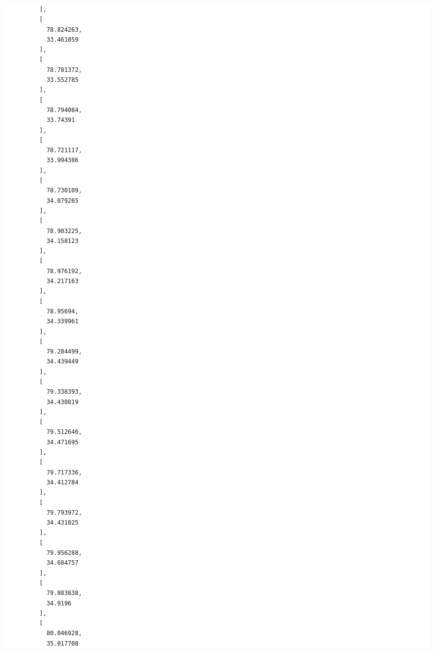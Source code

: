               ],
              [
                78.824263,
                33.461059
              ],
              [
                78.781372,
                33.552785
              ],
              [
                78.794084,
                33.74391
              ],
              [
                78.721117,
                33.994386
              ],
              [
                78.730109,
                34.079265
              ],
              [
                78.903225,
                34.158123
              ],
              [
                78.976192,
                34.217163
              ],
              [
                78.95694,
                34.339961
              ],
              [
                79.204499,
                34.439449
              ],
              [
                79.338393,
                34.430819
              ],
              [
                79.512646,
                34.471695
              ],
              [
                79.717336,
                34.412784
              ],
              [
                79.793972,
                34.431025
              ],
              [
                79.956288,
                34.684757
              ],
              [
                79.883838,
                34.9196
              ],
              [
                80.046928,
                35.017708